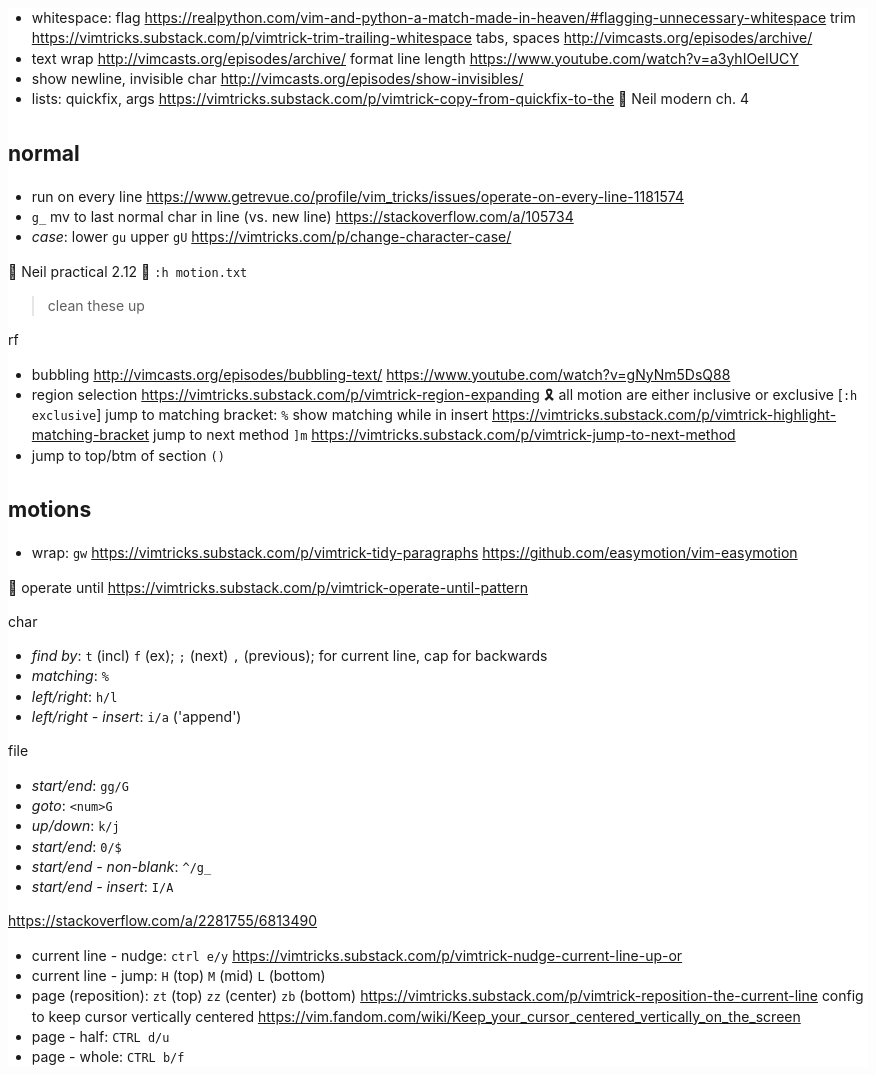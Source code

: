 * whitespace: flag https://realpython.com/vim-and-python-a-match-made-in-heaven/#flagging-unnecessary-whitespace trim https://vimtricks.substack.com/p/vimtrick-trim-trailing-whitespace tabs, spaces http://vimcasts.org/episodes/archive/
* text wrap http://vimcasts.org/episodes/archive/ format line length https://www.youtube.com/watch?v=a3yhIOelUCY
* show newline, invisible char http://vimcasts.org/episodes/show-invisibles/
* lists: quickfix, args https://vimtricks.substack.com/p/vimtrick-copy-from-quickfix-to-the 📙 Neil modern ch. 4

## normal

* run on every line https://www.getrevue.co/profile/vim_tricks/issues/operate-on-every-line-1181574
* `g_` mv to last normal char in line (vs. new line) https://stackoverflow.com/a/105734
* _case_: lower `gu` upper `gU` https://vimtricks.com/p/change-character-case/

📙 Neil practical 2.12
🔗 `:h motion.txt`
> clean these up

rf
* bubbling http://vimcasts.org/episodes/bubbling-text/ https://www.youtube.com/watch?v=gNyNm5DsQ88
* region selection https://vimtricks.substack.com/p/vimtrick-region-expanding
🎗 all motion are either inclusive or exclusive [`:h exclusive`]
jump to matching bracket: `%` show matching while in insert https://vimtricks.substack.com/p/vimtrick-highlight-matching-bracket
jump to next method `]m` https://vimtricks.substack.com/p/vimtrick-jump-to-next-method
* jump to top/btm of section `()`

## motions

* wrap: `gw`  https://vimtricks.substack.com/p/vimtrick-tidy-paragraphs
https://github.com/easymotion/vim-easymotion

 📍 operate until https://vimtricks.substack.com/p/vimtrick-operate-until-pattern

char
* _find by_: `t` (incl) `f` (ex); `;` (next) `,` (previous); for current line, cap for backwards
* _matching_: `%`
* _left/right_: `h/l`
* _left/right - insert_: `i/a` ('append')

file
* _start/end_: `gg/G`
* _goto_: `<num>G`
* _up/down_: `k/j`
* _start/end_: `0/$`
* _start/end - non-blank_: `^/g_`
* _start/end - insert_: `I/A`

https://stackoverflow.com/a/2281755/6813490
* current line - nudge: `ctrl e/y` https://vimtricks.substack.com/p/vimtrick-nudge-current-line-up-or
* current line - jump: `H` (top) `M` (mid) `L` (bottom)
* page (reposition): `zt` (top) `zz` (center) `zb` (bottom) https://vimtricks.substack.com/p/vimtrick-reposition-the-current-line config to keep cursor vertically centered https://vim.fandom.com/wiki/Keep_your_cursor_centered_vertically_on_the_screen
* page - half: `CTRL d/u`
* page - whole: `CTRL b/f`
